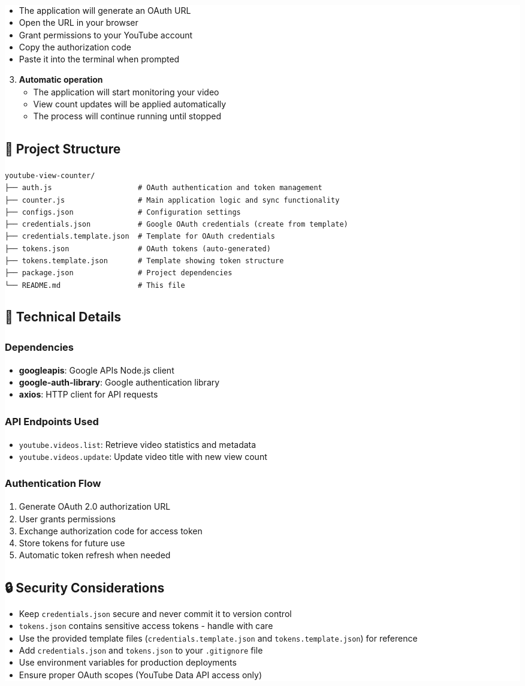    - The application will generate an OAuth URL
   - Open the URL in your browser
   - Grant permissions to your YouTube account
   - Copy the authorization code
   - Paste it into the terminal when prompted

3. **Automatic operation**
   - The application will start monitoring your video
   - View count updates will be applied automatically
   - The process will continue running until stopped

## 📁 Project Structure

```
youtube-view-counter/
├── auth.js                    # OAuth authentication and token management
├── counter.js                 # Main application logic and sync functionality
├── configs.json               # Configuration settings
├── credentials.json           # Google OAuth credentials (create from template)
├── credentials.template.json  # Template for OAuth credentials
├── tokens.json                # OAuth tokens (auto-generated)
├── tokens.template.json       # Template showing token structure
├── package.json               # Project dependencies
└── README.md                  # This file
```

## 🔧 Technical Details

### Dependencies

- **googleapis**: Google APIs Node.js client
- **google-auth-library**: Google authentication library
- **axios**: HTTP client for API requests

### API Endpoints Used

- `youtube.videos.list`: Retrieve video statistics and metadata
- `youtube.videos.update`: Update video title with new view count

### Authentication Flow

1. Generate OAuth 2.0 authorization URL
2. User grants permissions
3. Exchange authorization code for access token
4. Store tokens for future use
5. Automatic token refresh when needed

## 🔒 Security Considerations

- Keep `credentials.json` secure and never commit it to version control
- `tokens.json` contains sensitive access tokens - handle with care
- Use the provided template files (`credentials.template.json` and `tokens.template.json`) for reference
- Add `credentials.json` and `tokens.json` to your `.gitignore` file
- Use environment variables for production deployments
- Ensure proper OAuth scopes (YouTube Data API access only)

